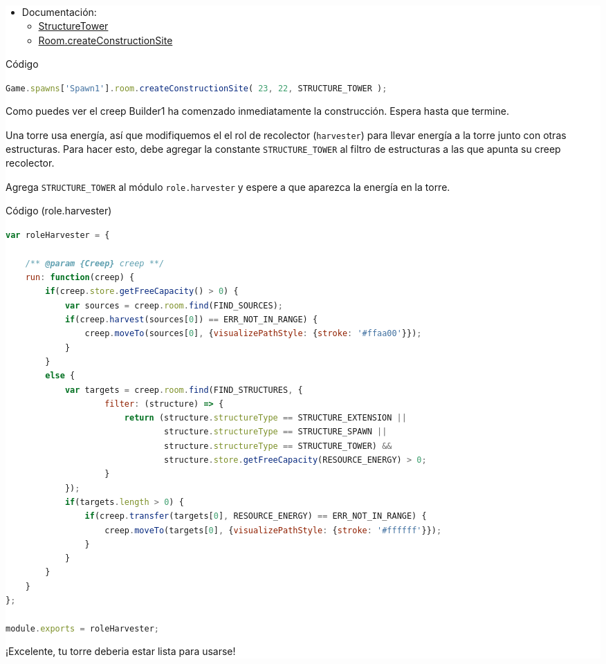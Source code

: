 - Documentación:
  - [StructureTower](https://docs.screeps.com/api/#StructureTower)
  - [Room.createConstructionSite](https://docs.screeps.com/api/#Room.createConstructionSite)


Código

```javascript
Game.spawns['Spawn1'].room.createConstructionSite( 23, 22, STRUCTURE_TOWER );
```

Como puedes ver el creep Builder1 ha comenzado inmediatamente la construcción. Espera hasta que termine.

Una torre usa energía, así que modifiquemos el el rol de recolector (```harvester```) para llevar energía a la torre junto con otras estructuras. Para hacer esto, debe agregar la constante ```STRUCTURE_TOWER``` al filtro de estructuras a las que apunta su creep recolector.

Agrega ```STRUCTURE_TOWER``` al módulo ```role.harvester``` y espere a que aparezca la energía en la torre.

Código (role.harvester)

```javascript
var roleHarvester = {

    /** @param {Creep} creep **/
    run: function(creep) {
	    if(creep.store.getFreeCapacity() > 0) {
            var sources = creep.room.find(FIND_SOURCES);
            if(creep.harvest(sources[0]) == ERR_NOT_IN_RANGE) {
                creep.moveTo(sources[0], {visualizePathStyle: {stroke: '#ffaa00'}});
            }
        }
        else {
            var targets = creep.room.find(FIND_STRUCTURES, {
                    filter: (structure) => {
                        return (structure.structureType == STRUCTURE_EXTENSION ||
                                structure.structureType == STRUCTURE_SPAWN ||
                                structure.structureType == STRUCTURE_TOWER) && 
                                structure.store.getFreeCapacity(RESOURCE_ENERGY) > 0;
                    }
            });
            if(targets.length > 0) {
                if(creep.transfer(targets[0], RESOURCE_ENERGY) == ERR_NOT_IN_RANGE) {
                    creep.moveTo(targets[0], {visualizePathStyle: {stroke: '#ffffff'}});
                }
            }
        }
	}
};

module.exports = roleHarvester;
```

¡Excelente, tu torre deberia estar lista para usarse!

